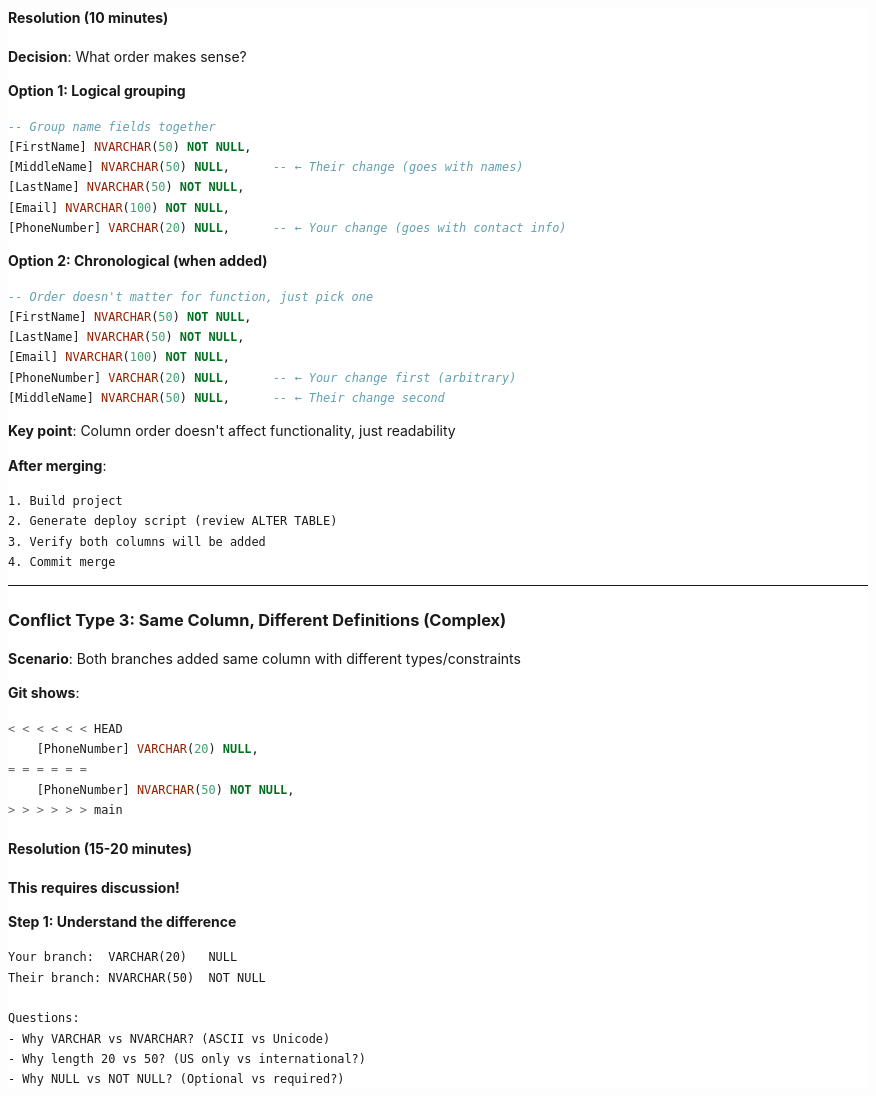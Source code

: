 #### Resolution (10 minutes)

**Decision**: What order makes sense?

**Option 1: Logical grouping**
```sql
-- Group name fields together
[FirstName] NVARCHAR(50) NOT NULL,
[MiddleName] NVARCHAR(50) NULL,      -- ← Their change (goes with names)
[LastName] NVARCHAR(50) NOT NULL,
[Email] NVARCHAR(100) NOT NULL,
[PhoneNumber] VARCHAR(20) NULL,      -- ← Your change (goes with contact info)
```

**Option 2: Chronological (when added)**
```sql
-- Order doesn't matter for function, just pick one
[FirstName] NVARCHAR(50) NOT NULL,
[LastName] NVARCHAR(50) NOT NULL,
[Email] NVARCHAR(100) NOT NULL,
[PhoneNumber] VARCHAR(20) NULL,      -- ← Your change first (arbitrary)
[MiddleName] NVARCHAR(50) NULL,      -- ← Their change second
```

**Key point**: Column order doesn't affect functionality, just readability

**After merging**:
```
1. Build project
2. Generate deploy script (review ALTER TABLE)
3. Verify both columns will be added
4. Commit merge
```

---

### Conflict Type 3: Same Column, Different Definitions (Complex)

**Scenario**: Both branches added same column with different types/constraints

**Git shows**:
```sql
< < < < < < HEAD
    [PhoneNumber] VARCHAR(20) NULL,
= = = = = =
    [PhoneNumber] NVARCHAR(50) NOT NULL,
> > > > > > main
```

#### Resolution (15-20 minutes)

**This requires discussion!**

**Step 1: Understand the difference**
```
Your branch:  VARCHAR(20)   NULL
Their branch: NVARCHAR(50)  NOT NULL

Questions:
- Why VARCHAR vs NVARCHAR? (ASCII vs Unicode)
- Why length 20 vs 50? (US only vs international?)
- Why NULL vs NOT NULL? (Optional vs required?)
```
